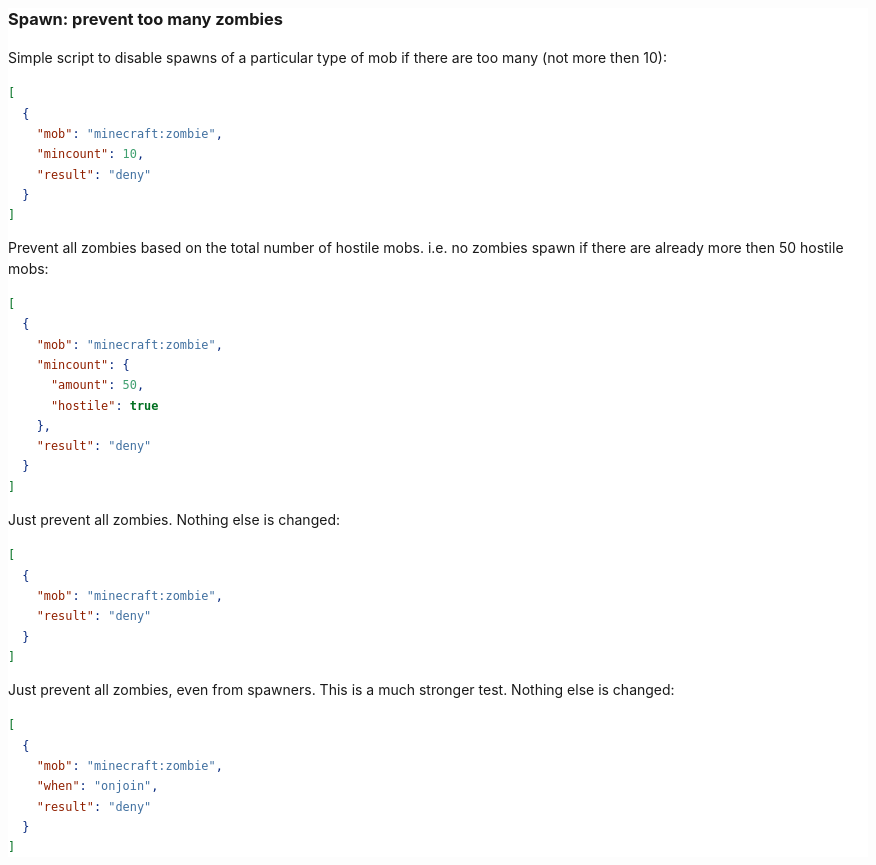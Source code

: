 ```json title="spawn.json"
```

### Spawn: prevent too many zombies

Simple script to disable spawns of a particular type of mob if there are too many (not more then 10):

```json title="spawn.json"
[
  {
    "mob": "minecraft:zombie",
    "mincount": 10,
    "result": "deny"
  }
]
```

Prevent all zombies based on the total number of hostile mobs. i.e. no zombies spawn if there are
already more then 50 hostile mobs:

```json title="spawn.json"
[
  {
    "mob": "minecraft:zombie",
    "mincount": {
      "amount": 50,
      "hostile": true
    },
    "result": "deny"
  }
]
```

Just prevent all zombies. Nothing else is changed:

```json title="spawn.json"
[
  {
    "mob": "minecraft:zombie",
    "result": "deny"
  }
]
```

Just prevent all zombies, even from spawners. This is a much stronger test. Nothing else is changed:

```json title="spawn.json"
[
  {
    "mob": "minecraft:zombie",
    "when": "onjoin",
    "result": "deny"
  }
]
```
